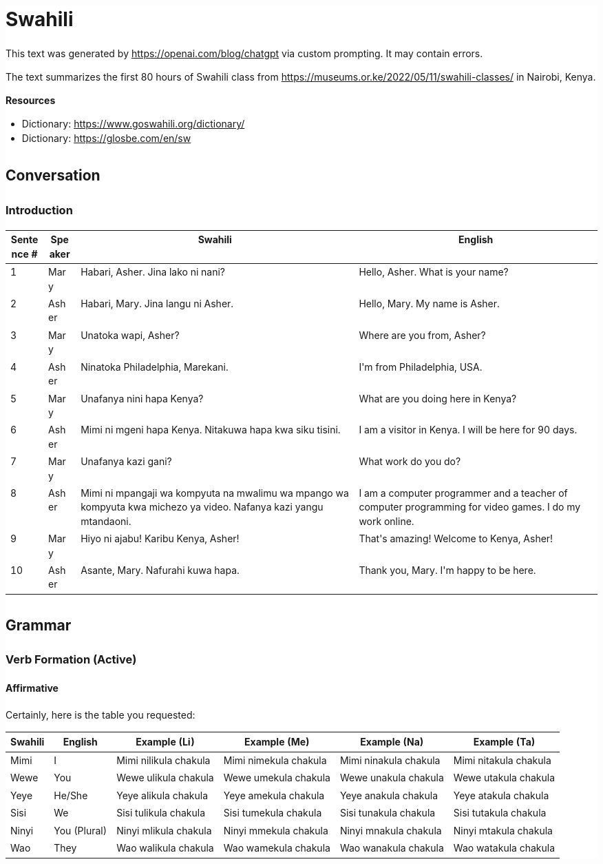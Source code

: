 # Swahili

This text was generated by https://openai.com/blog/chatgpt via custom prompting. It may contain errors.

The text summarizes the first 80 hours of Swahili class from https://museums.or.ke/2022/05/11/swahili-classes/ in Nairobi, Kenya.

**Resources**
* Dictionary: https://www.goswahili.org/dictionary/
* Dictionary: https://glosbe.com/en/sw


## Conversation

### Introduction

| Sentence # | Speaker | Swahili | English |
|------------|---------|---------|---------|
| 1 | Mary | Habari, Asher. Jina lako ni nani? | Hello, Asher. What is your name? |
| 2 | Asher | Habari, Mary. Jina langu ni Asher. | Hello, Mary. My name is Asher. |
| 3 | Mary | Unatoka wapi, Asher? | Where are you from, Asher? |
| 4 | Asher | Ninatoka Philadelphia, Marekani. | I'm from Philadelphia, USA. |
| 5 | Mary | Unafanya nini hapa Kenya? | What are you doing here in Kenya? |
| 6 | Asher | Mimi ni mgeni hapa Kenya. Nitakuwa hapa kwa siku tisini. | I am a visitor in Kenya. I will be here for 90 days. |
| 7 | Mary | Unafanya kazi gani? | What work do you do? |
| 8 | Asher | Mimi ni mpangaji wa kompyuta na mwalimu wa mpango wa kompyuta kwa michezo ya video. Nafanya kazi yangu mtandaoni. | I am a computer programmer and a teacher of computer programming for video games. I do my work online. |
| 9 | Mary | Hiyo ni ajabu! Karibu Kenya, Asher! | That's amazing! Welcome to Kenya, Asher! |
| 10 | Asher | Asante, Mary. Nafurahi kuwa hapa. | Thank you, Mary. I'm happy to be here. |


## Grammar

### Verb Formation (Active)

#### Affirmative

Certainly, here is the table you requested:

| Swahili | English | Example (Li) | Example (Me) | Example (Na) | Example (Ta) |
|---------|---------|--------------|--------------|--------------|--------------|
| Mimi    | I       | Mimi nilikula chakula | Mimi nimekula chakula | Mimi ninakula chakula | Mimi nitakula chakula |
| Wewe    | You     | Wewe ulikula chakula | Wewe umekula chakula | Wewe unakula chakula | Wewe utakula chakula |
| Yeye    | He/She  | Yeye alikula chakula | Yeye amekula chakula | Yeye anakula chakula | Yeye atakula chakula |
| Sisi    | We      | Sisi tulikula chakula | Sisi tumekula chakula | Sisi tunakula chakula | Sisi tutakula chakula |
| Ninyi   | You (Plural) | Ninyi mlikula chakula | Ninyi mmekula chakula | Ninyi mnakula chakula | Ninyi mtakula chakula |
| Wao     | They    | Wao walikula chakula | Wao wamekula chakula | Wao wanakula chakula | Wao watakula chakula |

